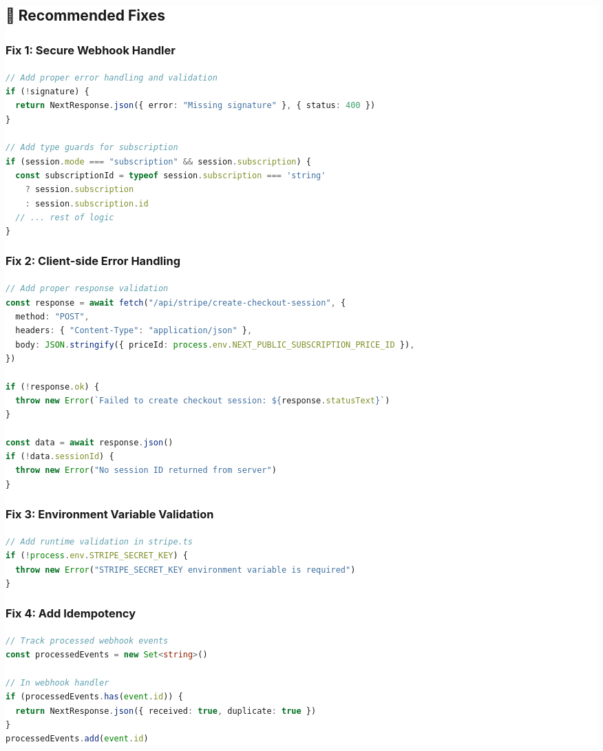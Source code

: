 ## 🔧 **Recommended Fixes**

### Fix 1: Secure Webhook Handler
```typescript
// Add proper error handling and validation
if (!signature) {
  return NextResponse.json({ error: "Missing signature" }, { status: 400 })
}

// Add type guards for subscription
if (session.mode === "subscription" && session.subscription) {
  const subscriptionId = typeof session.subscription === 'string' 
    ? session.subscription 
    : session.subscription.id
  // ... rest of logic
}
```

### Fix 2: Client-side Error Handling
```typescript
// Add proper response validation
const response = await fetch("/api/stripe/create-checkout-session", {
  method: "POST",
  headers: { "Content-Type": "application/json" },
  body: JSON.stringify({ priceId: process.env.NEXT_PUBLIC_SUBSCRIPTION_PRICE_ID }),
})

if (!response.ok) {
  throw new Error(`Failed to create checkout session: ${response.statusText}`)
}

const data = await response.json()
if (!data.sessionId) {
  throw new Error("No session ID returned from server")
}
```

### Fix 3: Environment Variable Validation
```typescript
// Add runtime validation in stripe.ts
if (!process.env.STRIPE_SECRET_KEY) {
  throw new Error("STRIPE_SECRET_KEY environment variable is required")
}
```

### Fix 4: Add Idempotency
```typescript
// Track processed webhook events
const processedEvents = new Set<string>()

// In webhook handler
if (processedEvents.has(event.id)) {
  return NextResponse.json({ received: true, duplicate: true })
}
processedEvents.add(event.id)
```
